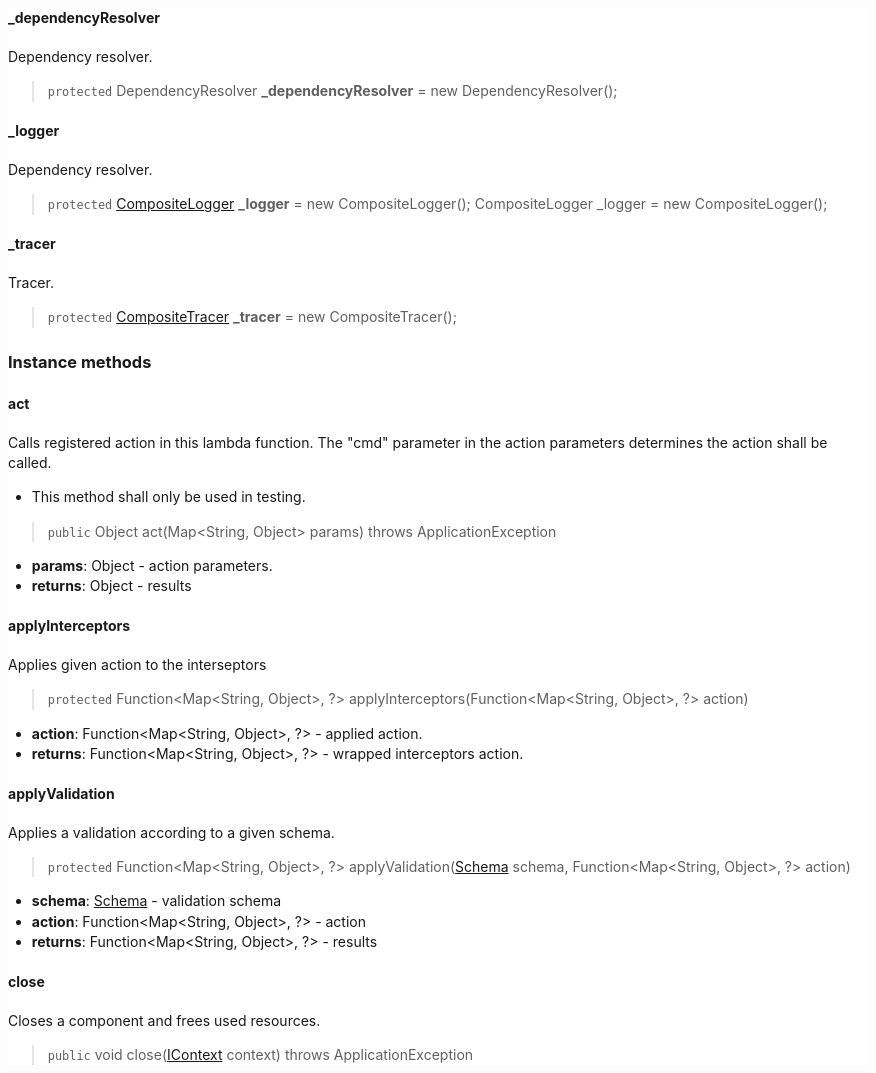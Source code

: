 #### _dependencyResolver
Dependency resolver.
> `protected` DependencyResolver **_dependencyResolver** = new DependencyResolver();

#### _logger
Dependency resolver.
> `protected` [CompositeLogger](../../../observability/log/composite_logger) **_logger** = new CompositeLogger();
CompositeLogger _logger = new CompositeLogger();

#### _tracer
Tracer.
> `protected` [CompositeTracer](../../../observability/trace/composite_tracer) **_tracer** = new CompositeTracer();

</span>


### Instance methods

#### act
Calls registered action in this lambda function.
The "cmd" parameter in the action parameters determines
the action shall be called.

- This method shall only be used in testing.

> `public` Object act(Map<String, Object> params) throws ApplicationException

- **params**: Object - action parameters.
- **returns**: Object - results

#### applyInterceptors
Applies given action to the interseptors

> `protected` Function<Map<String, Object>, ?> applyInterceptors(Function<Map<String, Object>, ?> action)

- **action**: Function<Map<String, Object>, ?> - applied action.
- **returns**: Function<Map<String, Object>, ?> - wrapped interceptors action.

#### applyValidation
Applies a validation according to a given schema.

> `protected` Function<Map<String, Object>, ?> applyValidation([Schema](../../../data/validate/schema) schema, Function<Map<String, Object>, ?> action)
- **schema**: [Schema](../../../data/validate/schema) - validation schema
- **action**: Function<Map<String, Object>, ?> - action
- **returns**: Function<Map<String, Object>, ?> - results

#### close
Closes a component and frees used resources.

> `public` void close([IContext](../../../components/context/icontext) context) throws ApplicationException
